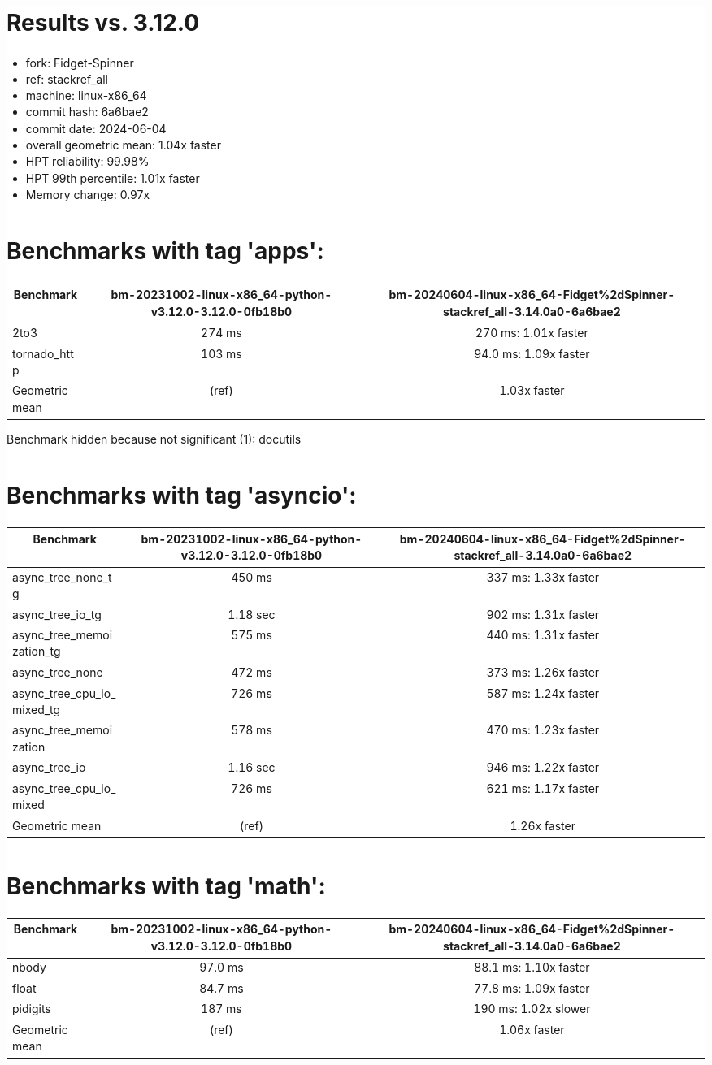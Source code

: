 # Results vs. 3.12.0

- fork: Fidget-Spinner
- ref: stackref_all
- machine: linux-x86_64
- commit hash: 6a6bae2
- commit date: 2024-06-04
- overall geometric mean: 1.04x faster
- HPT reliability: 99.98%
- HPT 99th percentile: 1.01x faster
- Memory change: 0.97x

Benchmarks with tag 'apps':
===========================

| Benchmark      | bm-20231002-linux-x86_64-python-v3.12.0-3.12.0-0fb18b0 | bm-20240604-linux-x86_64-Fidget%2dSpinner-stackref_all-3.14.0a0-6a6bae2 |
|----------------|:------------------------------------------------------:|:-----------------------------------------------------------------------:|
| 2to3           | 274 ms                                                 | 270 ms: 1.01x faster                                                    |
| tornado_http   | 103 ms                                                 | 94.0 ms: 1.09x faster                                                   |
| Geometric mean | (ref)                                                  | 1.03x faster                                                            |

Benchmark hidden because not significant (1): docutils

Benchmarks with tag 'asyncio':
==============================

| Benchmark                  | bm-20231002-linux-x86_64-python-v3.12.0-3.12.0-0fb18b0 | bm-20240604-linux-x86_64-Fidget%2dSpinner-stackref_all-3.14.0a0-6a6bae2 |
|----------------------------|:------------------------------------------------------:|:-----------------------------------------------------------------------:|
| async_tree_none_tg         | 450 ms                                                 | 337 ms: 1.33x faster                                                    |
| async_tree_io_tg           | 1.18 sec                                               | 902 ms: 1.31x faster                                                    |
| async_tree_memoization_tg  | 575 ms                                                 | 440 ms: 1.31x faster                                                    |
| async_tree_none            | 472 ms                                                 | 373 ms: 1.26x faster                                                    |
| async_tree_cpu_io_mixed_tg | 726 ms                                                 | 587 ms: 1.24x faster                                                    |
| async_tree_memoization     | 578 ms                                                 | 470 ms: 1.23x faster                                                    |
| async_tree_io              | 1.16 sec                                               | 946 ms: 1.22x faster                                                    |
| async_tree_cpu_io_mixed    | 726 ms                                                 | 621 ms: 1.17x faster                                                    |
| Geometric mean             | (ref)                                                  | 1.26x faster                                                            |

Benchmarks with tag 'math':
===========================

| Benchmark      | bm-20231002-linux-x86_64-python-v3.12.0-3.12.0-0fb18b0 | bm-20240604-linux-x86_64-Fidget%2dSpinner-stackref_all-3.14.0a0-6a6bae2 |
|----------------|:------------------------------------------------------:|:-----------------------------------------------------------------------:|
| nbody          | 97.0 ms                                                | 88.1 ms: 1.10x faster                                                   |
| float          | 84.7 ms                                                | 77.8 ms: 1.09x faster                                                   |
| pidigits       | 187 ms                                                 | 190 ms: 1.02x slower                                                    |
| Geometric mean | (ref)                                                  | 1.06x faster                                                            |
